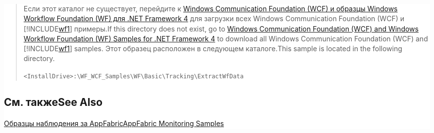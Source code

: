 >  <span data-ttu-id="d7c37-176">Если этот каталог не существует, перейдите к [Windows Communication Foundation (WCF) и образцы Windows Workflow Foundation (WF) для .NET Framework 4](https://go.microsoft.com/fwlink/?LinkId=150780) для загрузки всех Windows Communication Foundation (WCF) и [!INCLUDE[wf1](../../../../includes/wf1-md.md)] примеры.</span><span class="sxs-lookup"><span data-stu-id="d7c37-176">If this directory does not exist, go to [Windows Communication Foundation (WCF) and Windows Workflow Foundation (WF) Samples for .NET Framework 4](https://go.microsoft.com/fwlink/?LinkId=150780) to download all Windows Communication Foundation (WCF) and [!INCLUDE[wf1](../../../../includes/wf1-md.md)] samples.</span></span> <span data-ttu-id="d7c37-177">Этот образец расположен в следующем каталоге.</span><span class="sxs-lookup"><span data-stu-id="d7c37-177">This sample is located in the following directory.</span></span>  
>   
>  `<InstallDrive>:\WF_WCF_Samples\WF\Basic\Tracking\ExtractWfData`  
  
## <a name="see-also"></a><span data-ttu-id="d7c37-178">См. также</span><span class="sxs-lookup"><span data-stu-id="d7c37-178">See Also</span></span>  
 [<span data-ttu-id="d7c37-179">Образцы наблюдения за AppFabric</span><span class="sxs-lookup"><span data-stu-id="d7c37-179">AppFabric Monitoring Samples</span></span>](https://go.microsoft.com/fwlink/?LinkId=193959)
